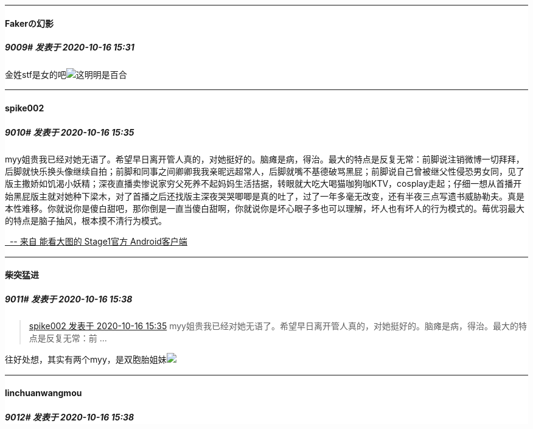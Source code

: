 





-----

####  Fakerの幻影  
##### 9009#       发表于 2020-10-16 15:31




金姓stf是女的吧<img src="https://static.saraba1st.com/image/smiley/face2017/067.png" referrerpolicy="no-referrer">这明明是百合







-----

####  spike002  
##### 9010#       发表于 2020-10-16 15:35




myy姐贵我已经对她无语了。希望早日离开管人真的，对她挺好的。脑瘫是病，得治。最大的特点是反复无常：前脚说注销微博一切拜拜，后脚就快乐换头像继续自拍；前脚和同事之间卿卿我我亲昵远超常人，后脚就嘴不基德破骂黑屁；前脚说自己曾被继父性侵恐男女同，见了版主撒娇如饥渴小妖精；深夜直播卖惨说家穷父死养不起妈妈生活拮据，转眼就大吃大喝猫咖狗咖KTV，cosplay走起；仔细一想从首播开始黑屁版主就对她种下梁木，对了首播之后还找版主深夜哭哭唧唧是真的吐了，过了一年多毫无改变，还有半夜三点写遗书威胁勒夫。真是本性难移。你就说你是傻白甜吧，那你倒是一直当傻白甜啊，你就说你是坏心眼子多也可以理解，坏人也有坏人的行为模式的。莓优羽最大的特点是脑子抽风，根本摸不清行为模式。

[  -- 来自 能看大图的 Stage1官方 Android客户端](https://www.coolapk.com/apk/140634)







-----

####  柴突猛进  
##### 9011#       发表于 2020-10-16 15:38



<blockquote><a href="httphttps://bbs.saraba1st.com/2b/forum.php?mod=redirect&amp;goto=findpost&amp;pid=49067257&amp;ptid=1963398" target="_blank">spike002 发表于 2020-10-16 15:35</a>
 myy姐贵我已经对她无语了。希望早日离开管人真的，对她挺好的。脑瘫是病，得治。最大的特点是反复无常：前 ...</blockquote>
往好处想，其实有两个myy，是双胞胎姐妹<img src="https://static.saraba1st.com/image/smiley/face2017/037.png" referrerpolicy="no-referrer">







-----

####  linchuanwangmou  
##### 9012#       发表于 2020-10-16 15:38
